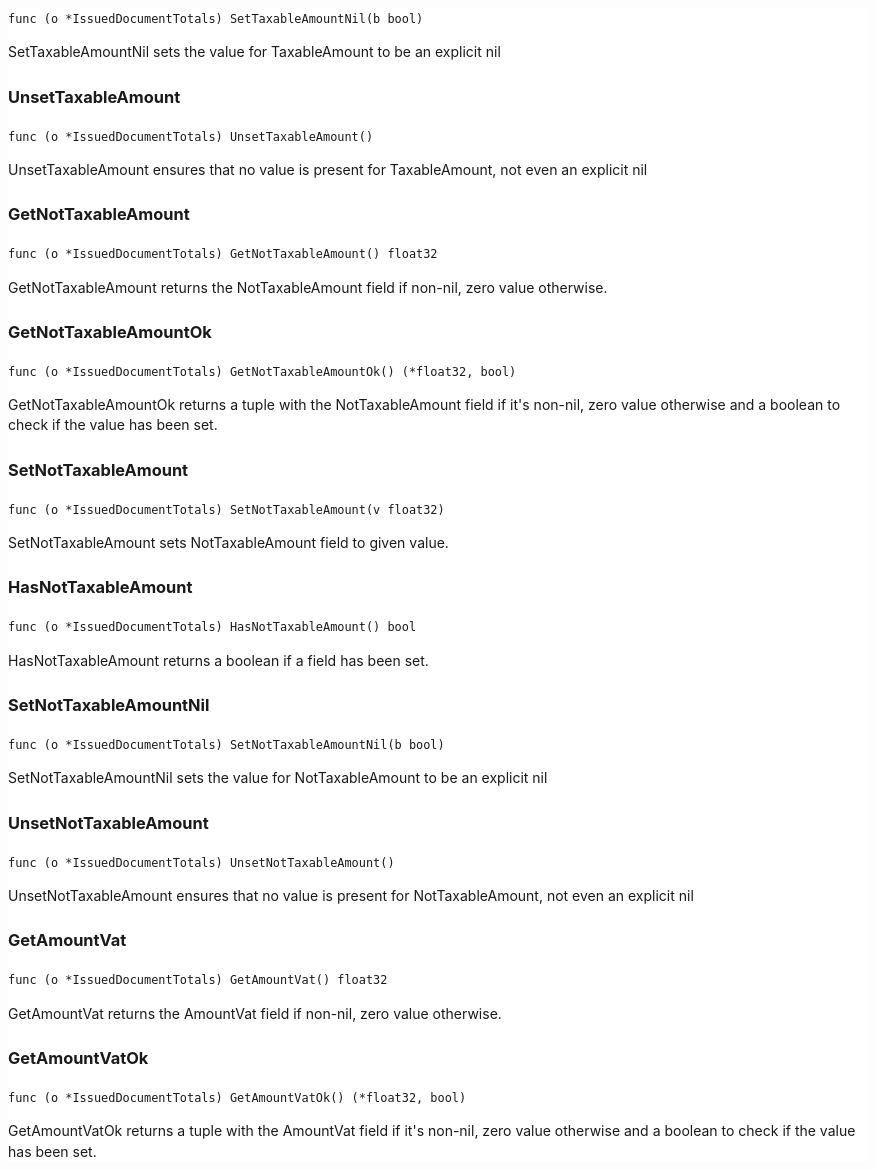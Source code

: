 `func (o *IssuedDocumentTotals) SetTaxableAmountNil(b bool)`

 SetTaxableAmountNil sets the value for TaxableAmount to be an explicit nil

### UnsetTaxableAmount
`func (o *IssuedDocumentTotals) UnsetTaxableAmount()`

UnsetTaxableAmount ensures that no value is present for TaxableAmount, not even an explicit nil
### GetNotTaxableAmount

`func (o *IssuedDocumentTotals) GetNotTaxableAmount() float32`

GetNotTaxableAmount returns the NotTaxableAmount field if non-nil, zero value otherwise.

### GetNotTaxableAmountOk

`func (o *IssuedDocumentTotals) GetNotTaxableAmountOk() (*float32, bool)`

GetNotTaxableAmountOk returns a tuple with the NotTaxableAmount field if it's non-nil, zero value otherwise
and a boolean to check if the value has been set.

### SetNotTaxableAmount

`func (o *IssuedDocumentTotals) SetNotTaxableAmount(v float32)`

SetNotTaxableAmount sets NotTaxableAmount field to given value.

### HasNotTaxableAmount

`func (o *IssuedDocumentTotals) HasNotTaxableAmount() bool`

HasNotTaxableAmount returns a boolean if a field has been set.

### SetNotTaxableAmountNil

`func (o *IssuedDocumentTotals) SetNotTaxableAmountNil(b bool)`

 SetNotTaxableAmountNil sets the value for NotTaxableAmount to be an explicit nil

### UnsetNotTaxableAmount
`func (o *IssuedDocumentTotals) UnsetNotTaxableAmount()`

UnsetNotTaxableAmount ensures that no value is present for NotTaxableAmount, not even an explicit nil
### GetAmountVat

`func (o *IssuedDocumentTotals) GetAmountVat() float32`

GetAmountVat returns the AmountVat field if non-nil, zero value otherwise.

### GetAmountVatOk

`func (o *IssuedDocumentTotals) GetAmountVatOk() (*float32, bool)`

GetAmountVatOk returns a tuple with the AmountVat field if it's non-nil, zero value otherwise
and a boolean to check if the value has been set.
